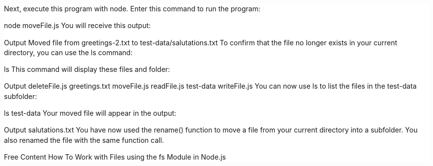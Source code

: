 Next, execute this program with node. Enter this command to run the program:

node moveFile.js
You will receive this output:

Output
Moved file from greetings-2.txt to test-data/salutations.txt
To confirm that the file no longer exists in your current directory, you can use the ls command:

ls
This command will display these files and folder:

Output
deleteFile.js   greetings.txt   moveFile.js     readFile.js     test-data       writeFile.js
You can now use ls to list the files in the test-data subfolder:

ls test-data
Your moved file will appear in the output:

Output
salutations.txt
You have now used the rename() function to move a file from your current directory into a subfolder. You also renamed the file with the same function call.

<ResourceGroupTitle>Free Content</ResourceGroupTitle>
<BadgeLink colorScheme='yellow' badgeText='Read' href='https://www.digitalocean.com/community/tutorials/how-to-work-with-files-using-the-fs-module-in-node-js'>How To Work with Files using the fs Module in Node.js</BadgeLink>
